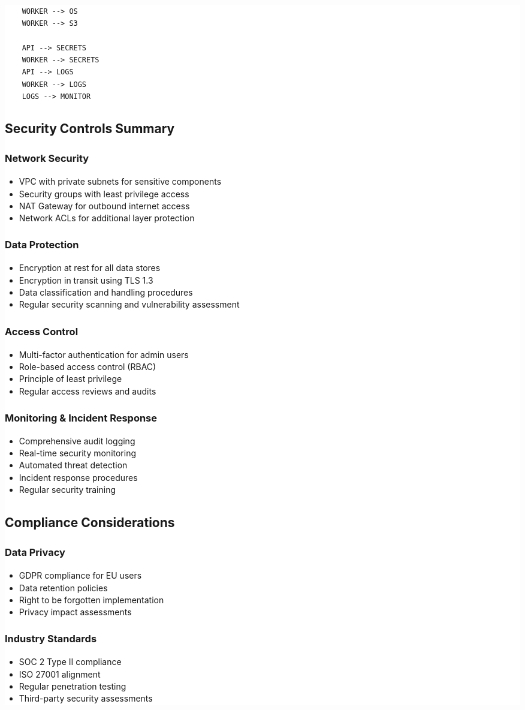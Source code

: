 ```mermaid
    WORKER --> OS
    WORKER --> S3
    
    API --> SECRETS
    WORKER --> SECRETS
    API --> LOGS
    WORKER --> LOGS
    LOGS --> MONITOR
```

## Security Controls Summary

### Network Security
- VPC with private subnets for sensitive components
- Security groups with least privilege access
- NAT Gateway for outbound internet access
- Network ACLs for additional layer protection

### Data Protection
- Encryption at rest for all data stores
- Encryption in transit using TLS 1.3
- Data classification and handling procedures
- Regular security scanning and vulnerability assessment

### Access Control
- Multi-factor authentication for admin users
- Role-based access control (RBAC)
- Principle of least privilege
- Regular access reviews and audits

### Monitoring & Incident Response
- Comprehensive audit logging
- Real-time security monitoring
- Automated threat detection
- Incident response procedures
- Regular security training

## Compliance Considerations

### Data Privacy
- GDPR compliance for EU users
- Data retention policies
- Right to be forgotten implementation
- Privacy impact assessments

### Industry Standards
- SOC 2 Type II compliance
- ISO 27001 alignment
- Regular penetration testing
- Third-party security assessments
